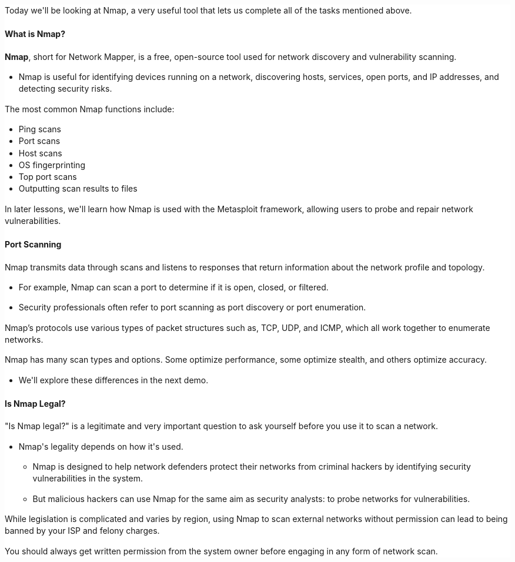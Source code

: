 Today we'll be looking at Nmap, a very useful tool that lets us complete all of the tasks mentioned above. 


#### What is Nmap?

**Nmap**, short for Network Mapper, is a free, open-source tool used for network discovery and vulnerability scanning. 

- Nmap is useful for identifying devices running on a network, discovering hosts, services, open ports, and IP addresses, and detecting security risks.

The most common Nmap functions include:

   - Ping scans
   - Port scans
   - Host scans
   - OS fingerprinting
   - Top port scans
   - Outputting scan results to files

In later lessons, we'll learn how Nmap is used with the Metasploit framework, allowing users to probe and repair network vulnerabilities. 

#### Port Scanning

Nmap transmits data through scans and listens to responses that return information about the network profile and topology. 

- For example, Nmap can scan a port to determine if it is open, closed, or filtered. 

- Security professionals often refer to port scanning as port discovery or port enumeration.

Nmap’s protocols use various types of packet structures such as, TCP, UDP, and ICMP, which all work together to enumerate networks.


Nmap has many scan types and options. Some optimize performance, some optimize stealth, and others optimize accuracy.

- We'll explore these differences in the next demo.


#### Is Nmap Legal?

"Is Nmap legal?" is a legitimate and very important question to ask yourself before you use it to scan a network.

- Nmap's legality depends on how it's used. 

   - Nmap is designed to help network defenders protect their networks from criminal hackers by identifying security vulnerabilities in the system. 

   - But malicious hackers can use Nmap for the same aim as security analysts: to probe networks for vulnerabilities.

While legislation is complicated and varies by region, using Nmap to scan external networks without permission can lead to being banned by your ISP and felony charges.

You should always get written permission from the system owner before engaging in any form of network scan. 
